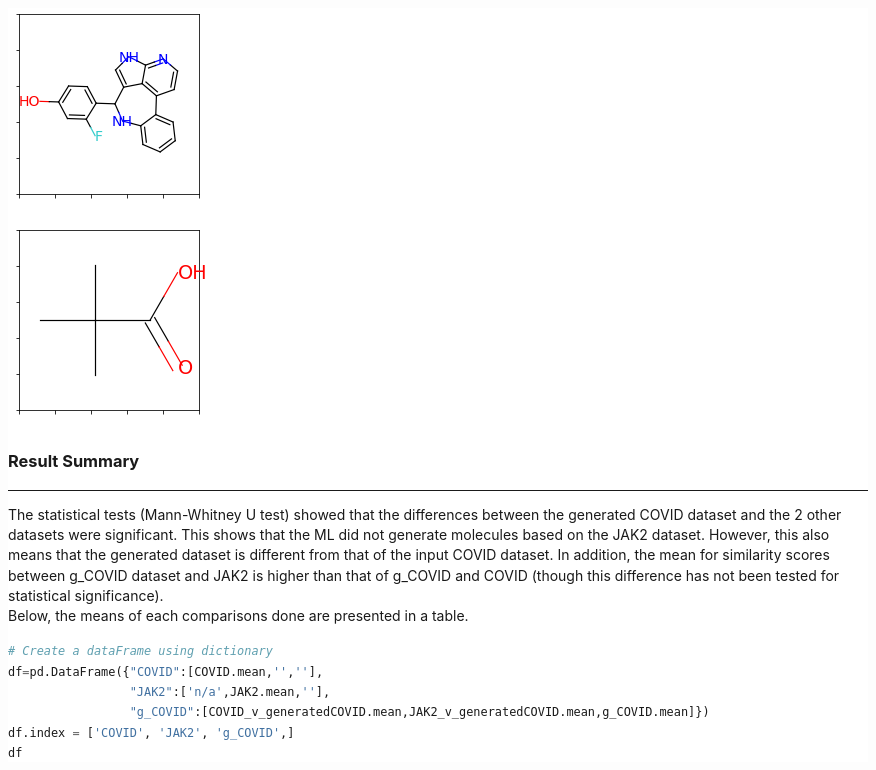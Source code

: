 


    
![png](/assets/img/tanimoto_calc_img/output_31_5.png)
    



    
![png](/assets/img/tanimoto_calc_img/output_31_6.png)
    


### Result Summary <a class="anchor" id="result"></a>
------------------------------------------------------------------------------
The statistical tests (Mann-Whitney U test) showed that the differences between the generated COVID dataset and the 2 other datasets were significant. This shows that the ML did not generate molecules based on the JAK2 dataset. However, this also means that the generated dataset is different from that of the input COVID dataset. In addition, the mean for similarity scores between g_COVID dataset and JAK2 is higher than that of g_COVID and COVID (though this difference has not been tested for statistical significance).  
Below, the means of each comparisons done are presented in a table.


```python
# Create a dataFrame using dictionary
df=pd.DataFrame({"COVID":[COVID.mean,'',''],
                 "JAK2":['n/a',JAK2.mean,''],
                 "g_COVID":[COVID_v_generatedCOVID.mean,JAK2_v_generatedCOVID.mean,g_COVID.mean]})
df.index = ['COVID', 'JAK2', 'g_COVID',]  
df
```




<div>
<style scoped>
    .dataframe tbody tr th:only-of-type {
        vertical-align: middle;
    }
